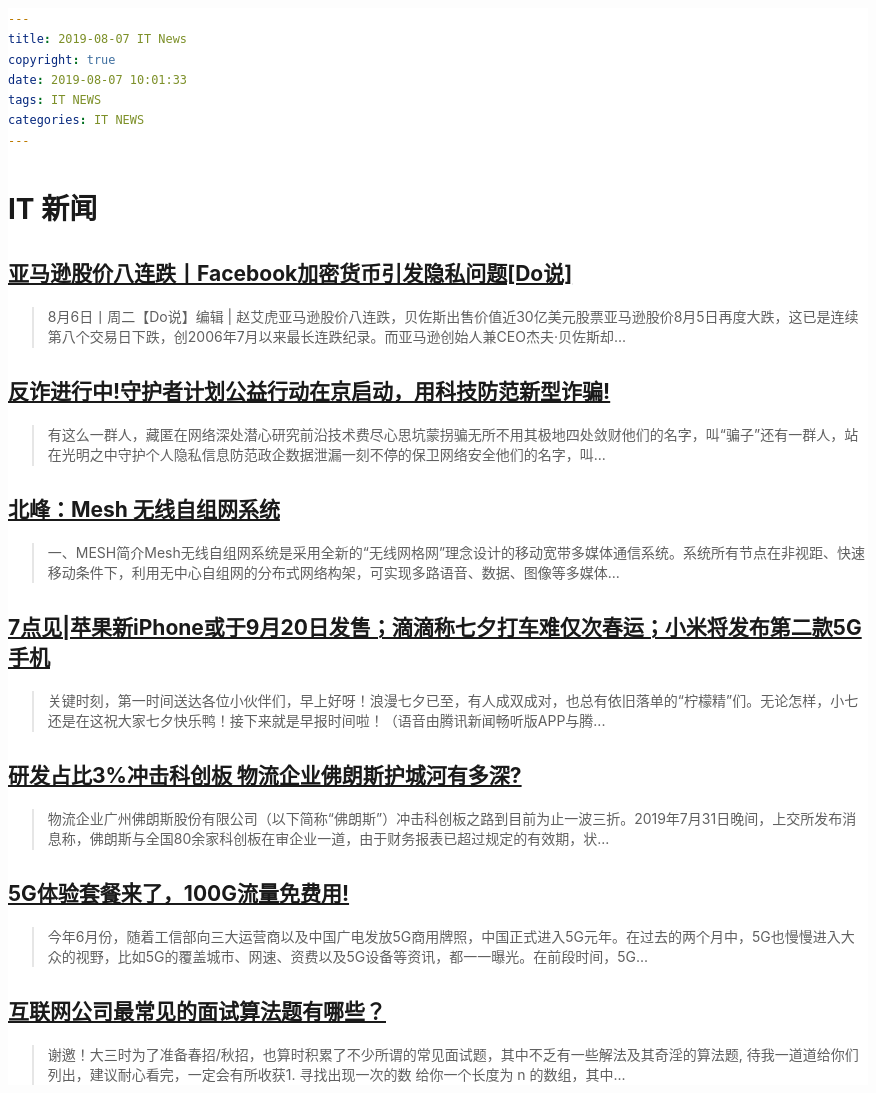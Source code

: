 ```yaml
---
title: 2019-08-07 IT News
copyright: true
date: 2019-08-07 10:01:33
tags: IT NEWS
categories: IT NEWS
---
```

# IT 新闻 
 ## [亚马逊股价八连跌丨Facebook加密货币引发隐私问题\[Do说\]](http://mp.weixin.qq.com/s?src=11&timestamp=1565143204&ver=1775&signature=DgFhfXC-5xd5h5-zUJDV3ZyYCOStgTRVSPffn0RQ*b6wQpze79TAidsafHpDQpXTCn4njOn3qjEmczuoiK8a8vZM8gHax*DFexdcq5DDkDMD1yzBrw4Vo-G*05EbvU2T&new=1)
 > 8月6日丨周二【Do说】编辑 | 赵艾虎亚马逊股价八连跌，贝佐斯出售价值近30亿美元股票亚马逊股价8月5日再度大跌，这已是连续第八个交易日下跌，创2006年7月以来最长连跌纪录。而亚马逊创始人兼CEO杰夫·贝佐斯却...
 ## [反诈进行中!守护者计划公益行动在京启动，用科技防范新型诈骗!](http://mp.weixin.qq.com/s?src=11&timestamp=1565143204&ver=1775&signature=*6OgXWyXCmNXdJrBRQH2ifMbEZs7*iSqfrlSd0DG9b1HD128MlBZo7-bPIpnp6wXJkjP1dAsmdq1JJ8sFTy1cWp*rz*GyNkObOty8Y7pTh4dAojrdofffxg2hk4nyX8C&new=1)
 > 有这么一群人，藏匿在网络深处潜心研究前沿技术费尽心思坑蒙拐骗无所不用其极地四处敛财他们的名字，叫“骗子”还有一群人，站在光明之中守护个人隐私信息防范政企数据泄漏一刻不停的保卫网络安全他们的名字，叫...
 ## [北峰：Mesh 无线自组网系统](http://mp.weixin.qq.com/s?src=11&timestamp=1565143204&ver=1775&signature=jPrgJDN2KTKe5ZnXwSlgz7fBgElmz29PykSwAYrY07XcKKBvX-WBQuKOelZaSJ1b00VH*JpJd2R7P2l9M1ROndAL5PSORVb1V-yyzBNrIfwNRcOJaJP8REYu6HMRN2si&new=1)
 > 一、MESH简介Mesh无线自组网系统是采用全新的“无线网格网”理念设计的移动宽带多媒体通信系统。系统所有节点在非视距、快速移动条件下，利用无中心自组网的分布式网络构架，可实现多路语音、数据、图像等多媒体...
 ## [7点见|苹果新iPhone或于9月20日发售；滴滴称七夕打车难仅次春运；小米将发布第二款5G手机](http://mp.weixin.qq.com/s?src=11&timestamp=1565143204&ver=1775&signature=OT57chKmVjT62mtxPocPEd5L5vt4i5C52PSryggj1tBa1nSRpAs2sGNmJQ8XQhuYShrU94fJK1zqSytdfAS49A4Bv9A9XMmgMH3bNWhBVHzUDuVJTxVZNtvvKeIhrwwi&new=1)
 > 关键时刻，第一时间送达各位小伙伴们，早上好呀！浪漫七夕已至，有人成双成对，也总有依旧落单的“柠檬精”们。无论怎样，小七还是在这祝大家七夕快乐鸭！接下来就是早报时间啦！（语音由腾讯新闻畅听版APP与腾...
 ## [研发占比3%冲击科创板 物流企业佛朗斯护城河有多深?](http://mp.weixin.qq.com/s?src=11&timestamp=1565143204&ver=1775&signature=zhqdhjaq18fXB8yH1bGBuE0NgrZ5Tb3*M7d5oI7NFFSdN9eu2CHvyf-QCOESWOrCDgASVW6wcRzN0crd8r2iNXOcMEG9vOD25D3Gf0l68LwMO4DbE15FZWSemsydW6RT&new=1)
 > 物流企业广州佛朗斯股份有限公司（以下简称“佛朗斯”）冲击科创板之路到目前为止一波三折。2019年7月31日晚间，上交所发布消息称，佛朗斯与全国80余家科创板在审企业一道，由于财务报表已超过规定的有效期，状...
 ## [5G体验套餐来了，100G流量免费用!](http://mp.weixin.qq.com/s?src=11&timestamp=1565143204&ver=1775&signature=pDB4ugD2ApGG-kWDFgfIRYBwuNVQMWnCY1CKoRXbULqng7yWVxlJVCelZ5vNxTAXVIg0-o284zj2hgB3cSIh3gQNAiFjkDdExsNWRQhezjqqgR*xJ9014hMEjW22irKe&new=1)
 > 今年6月份，随着工信部向三大运营商以及中国广电发放5G商用牌照，中国正式进入5G元年。在过去的两个月中，5G也慢慢进入大众的视野，比如5G的覆盖城市、网速、资费以及5G设备等资讯，都一一曝光。在前段时间，5G...
 ## [互联网公司最常见的面试算法题有哪些？](https://www.zhihu.com/question/24964987)
 > 谢邀！大三时为了准备春招/秋招，也算时积累了不少所谓的常见面试题，其中不乏有一些解法及其奇淫的算法题, 待我一道道给你们列出，建议耐心看完，一定会有所收获1. 寻找出现一次的数 给你一个长度为 n 的数组，其中...
